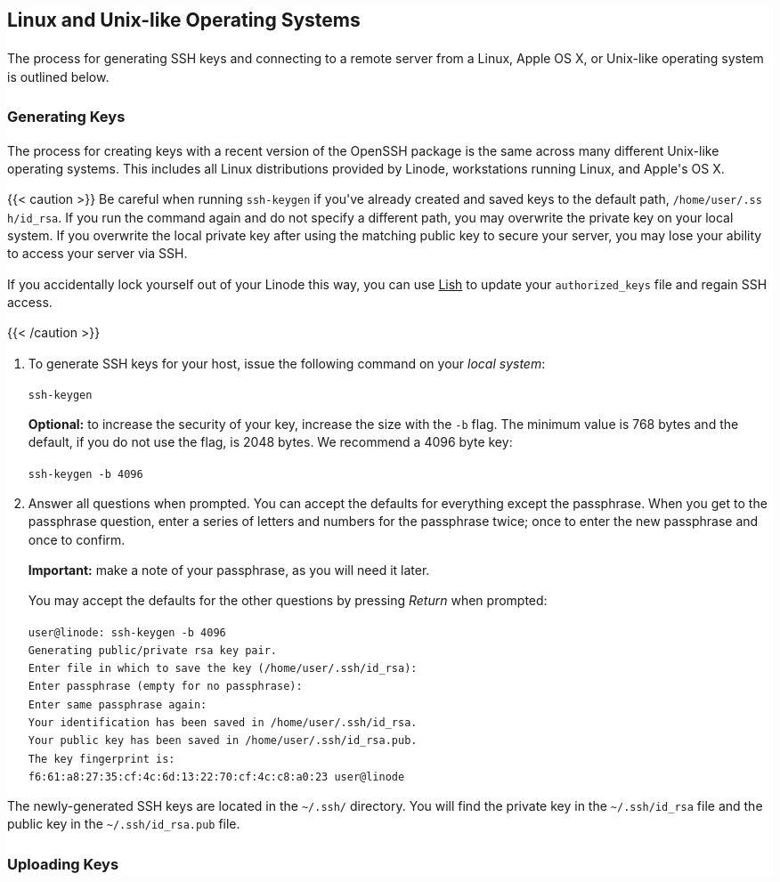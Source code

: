 ## Linux and Unix-like Operating Systems

The process for generating SSH keys and connecting to a remote server from a Linux, Apple OS X, or Unix-like operating system is outlined below.

### Generating Keys

The process for creating keys with a recent version of the OpenSSH package is the same across many different Unix-like operating systems. This includes all Linux distributions provided by Linode, workstations running Linux, and Apple's OS X.

{{< caution >}}
Be careful when running `ssh-keygen` if you've already created and saved keys to the default path, `/home/user/.ssh/id_rsa`. If you run the command again and do not specify a different path, you may overwrite the private key on your local system. If you overwrite the local private key after using the matching public key to secure your server, you may lose your ability to access your server via SSH.

If you accidentally lock yourself out of your Linode this way, you can use [Lish](/docs/networking/using-the-linode-shell-lish) to update your `authorized_keys` file and regain SSH access.

{{< /caution >}}

1.  To generate SSH keys for your host, issue the following command on your *local system*:

        ssh-keygen

	**Optional:** to increase the security of your key, increase the size with the `-b` flag. The minimum value is 768 bytes and the default, if you do not use the flag, is 2048 bytes. We recommend a 4096 byte key:

		ssh-keygen -b 4096

2.  Answer all questions when prompted. You can accept the defaults for everything except the passphrase. When you get to the passphrase question, enter a series of letters and numbers for the passphrase twice; once to enter the new passphrase and once to confirm. 

	**Important:** make a note of your passphrase, as you will need it later.
	
	You may accept the defaults for the other questions by pressing *Return* when prompted:

        user@linode: ssh-keygen -b 4096
        Generating public/private rsa key pair.
        Enter file in which to save the key (/home/user/.ssh/id_rsa):
        Enter passphrase (empty for no passphrase):
        Enter same passphrase again:
        Your identification has been saved in /home/user/.ssh/id_rsa.
        Your public key has been saved in /home/user/.ssh/id_rsa.pub.
        The key fingerprint is:
        f6:61:a8:27:35:cf:4c:6d:13:22:70:cf:4c:c8:a0:23 user@linode

The newly-generated SSH keys are located in the `~/.ssh/` directory. You will find the private key in the `~/.ssh/id_rsa` file and the public key in the `~/.ssh/id_rsa.pub` file.

### Uploading Keys
